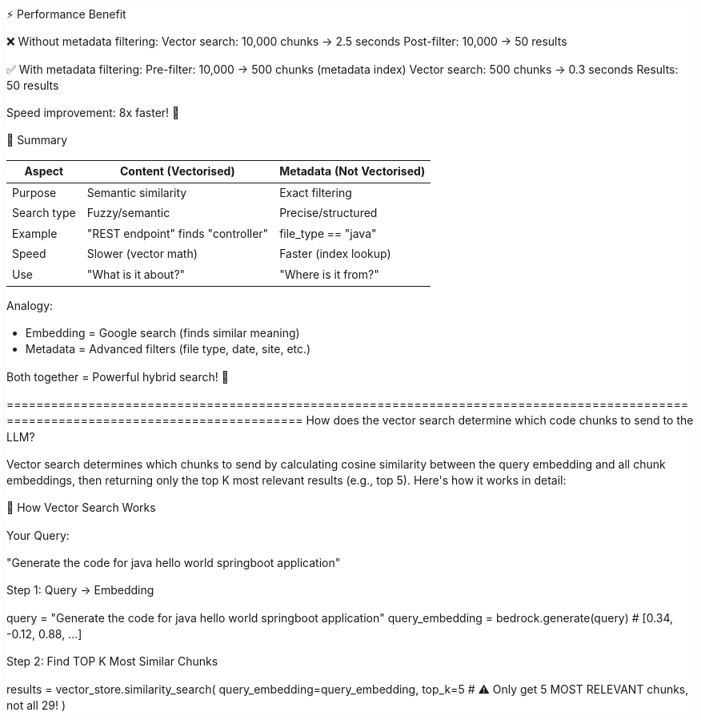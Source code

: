   ⚡ Performance Benefit

  ❌ Without metadata filtering:
  Vector search: 10,000 chunks → 2.5 seconds
  Post-filter: 10,000 → 50 results

  ✅ With metadata filtering:
  Pre-filter: 10,000 → 500 chunks (metadata index)
  Vector search: 500 chunks → 0.3 seconds
  Results: 50 results

  Speed improvement: 8x faster! 🚀

  🎯 Summary

  | Aspect      | Content (Vectorised)               | Metadata (Not Vectorised) |
  |-------------|------------------------------------|---------------------------|
  | Purpose     | Semantic similarity                | Exact filtering           |
  | Search type | Fuzzy/semantic                     | Precise/structured        |
  | Example     | "REST endpoint" finds "controller" | file_type == "java"       |
  | Speed       | Slower (vector math)               | Faster (index lookup)     |
  | Use         | "What is it about?"                | "Where is it from?"       |

  Analogy:
  - Embedding = Google search (finds similar meaning)
  - Metadata = Advanced filters (file type, date, site, etc.)

  Both together = Powerful hybrid search! 🎉


====================================================================================================================================
How does the vector search determine which code chunks to send to the LLM? 

Vector search determines which chunks to send by calculating cosine similarity between the query embedding and all chunk embeddings, then returning only the top K most relevant results (e.g., top 5). Here's how it works in detail:

  🎯 How Vector Search Works

  Your Query:

  "Generate the code for java hello world springboot application"

  Step 1: Query → Embedding

  query = "Generate the code for java hello world springboot application"
  query_embedding = bedrock.generate(query)  # [0.34, -0.12, 0.88, ...]

  Step 2: Find TOP K Most Similar Chunks

  results = vector_store.similarity_search(
      query_embedding=query_embedding,
      top_k=5  # ⚠️ Only get 5 MOST RELEVANT chunks, not all 29!
  )
